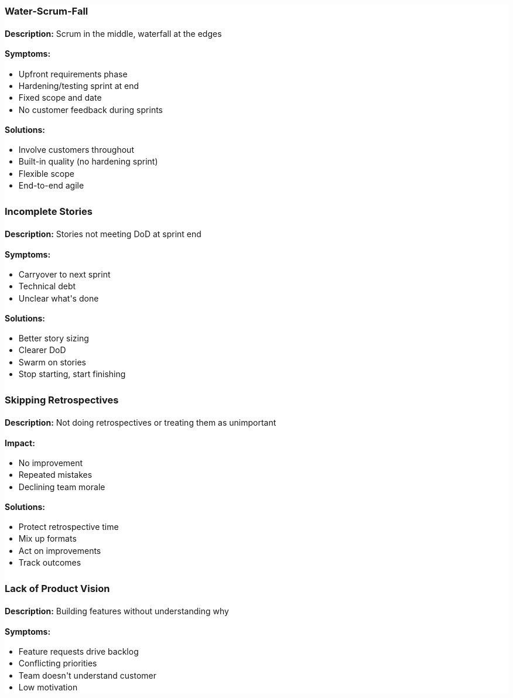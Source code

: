 ### Water-Scrum-Fall

**Description:** Scrum in the middle, waterfall at the edges

**Symptoms:**
- Upfront requirements phase
- Hardening/testing sprint at end
- Fixed scope and date
- No customer feedback during sprints

**Solutions:**
- Involve customers throughout
- Built-in quality (no hardening sprint)
- Flexible scope
- End-to-end agile

### Incomplete Stories

**Description:** Stories not meeting DoD at sprint end

**Symptoms:**
- Carryover to next sprint
- Technical debt
- Unclear what's done

**Solutions:**
- Better story sizing
- Clearer DoD
- Swarm on stories
- Stop starting, start finishing

### Skipping Retrospectives

**Description:** Not doing retrospectives or treating them as unimportant

**Impact:**
- No improvement
- Repeated mistakes
- Declining team morale

**Solutions:**
- Protect retrospective time
- Mix up formats
- Act on improvements
- Track outcomes

### Lack of Product Vision

**Description:** Building features without understanding why

**Symptoms:**
- Feature requests drive backlog
- Conflicting priorities
- Team doesn't understand customer
- Low motivation
